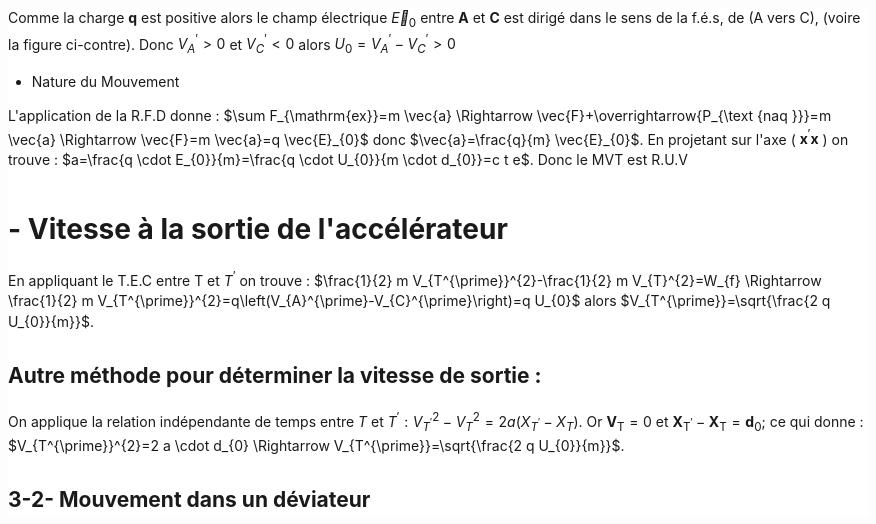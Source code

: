 Comme la charge $\mathbf{q}$ est positive alors le champ électrique $\vec{E}_{0}$ entre $\mathbf{A}$ et $\mathbf{C}$ est dirigé dans le sens de la f.é.s, de (A vers C), (voire la figure ci-contre).
Donc $V_{A}^{\prime}>0$ et $V_{C}^{\prime}<0$ alors $U_{0}=V_{A}^{\prime}-V_{C}^{\prime}>0$

- Nature du Mouvement


L'application de la R.F.D donne : $\sum F_{\mathrm{ex}}=m \vec{a} \Rightarrow \vec{F}+\overrightarrow{P_{\text {naq }}}=m \vec{a} \Rightarrow \vec{F}=m \vec{a}=q \vec{E}_{0}$ donc $\vec{a}=\frac{q}{m} \vec{E}_{0}$.
En projetant sur l'axe ( $\mathbf{x}^{\prime} \mathbf{x}$ ) on trouve : $a=\frac{q \cdot E_{0}}{m}=\frac{q \cdot U_{0}}{m \cdot d_{0}}=c t e$. Donc le MVT est R.U.V

# - Vitesse à la sortie de l'accélérateur 

En appliquant le T.E.C entre T et $T^{\prime}$ on trouve :
$\frac{1}{2} m V_{T^{\prime}}^{2}-\frac{1}{2} m V_{T}^{2}=W_{f} \Rightarrow \frac{1}{2} m V_{T^{\prime}}^{2}=q\left(V_{A}^{\prime}-V_{C}^{\prime}\right)=q U_{0}$ alors $V_{T^{\prime}}=\sqrt{\frac{2 q U_{0}}{m}}$.

## Autre méthode pour déterminer la vitesse de sortie :

On applique la relation indépendante de temps entre $T$ et $T^{\prime}: V_{T^{\prime}}^{2}-V_{T}^{2}=2 a\left(X_{T^{\prime}}-X_{T}\right)$.
Or $\mathbf{V}_{\mathrm{T}}=0$ et $\mathbf{X}_{\mathrm{T}^{\prime}}-\mathbf{X}_{\mathrm{T}}=\mathbf{d}_{0}$; ce qui donne : $V_{T^{\prime}}^{2}=2 a \cdot d_{0} \Rightarrow V_{T^{\prime}}=\sqrt{\frac{2 q U_{0}}{m}}$.

## 3-2- Mouvement dans un déviateur


